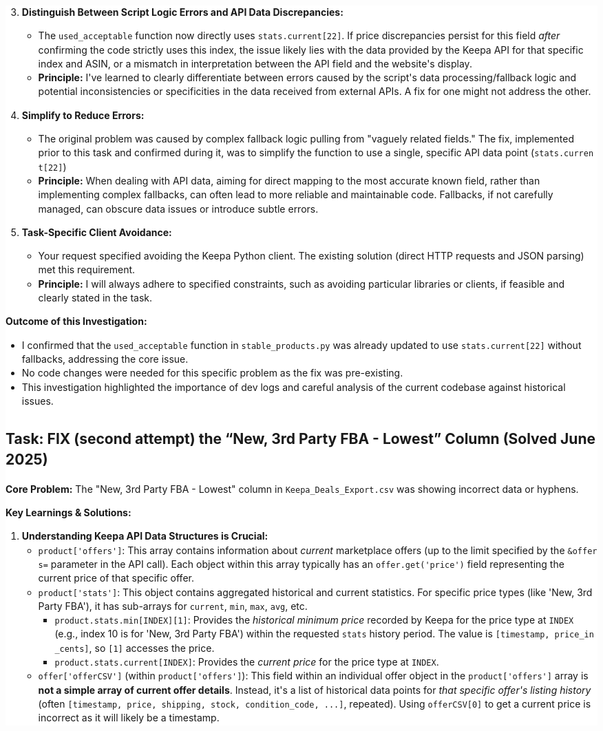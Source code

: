3.  **Distinguish Between Script Logic Errors and API Data Discrepancies:**
    *   The `used_acceptable` function now directly uses `stats.current[22]`. If price discrepancies persist for this field *after* confirming the code strictly uses this index, the issue likely lies with the data provided by the Keepa API for that specific index and ASIN, or a mismatch in interpretation between the API field and the website's display.
    *   **Principle:** I've learned to clearly differentiate between errors caused by the script's data processing/fallback logic and potential inconsistencies or specificities in the data received from external APIs. A fix for one might not address the other.

4.  **Simplify to Reduce Errors:**
    *   The original problem was caused by complex fallback logic pulling from "vaguely related fields." The fix, implemented prior to this task and confirmed during it, was to simplify the function to use a single, specific API data point (`stats.current[22]`)
    *   **Principle:** When dealing with API data, aiming for direct mapping to the most accurate known field, rather than implementing complex fallbacks, can often lead to more reliable and maintainable code. Fallbacks, if not carefully managed, can obscure data issues or introduce subtle errors.

5.  **Task-Specific Client Avoidance:**
    *   Your request specified avoiding the Keepa Python client. The existing solution (direct HTTP requests and JSON parsing) met this requirement.
    *   **Principle:** I will always adhere to specified constraints, such as avoiding particular libraries or clients, if feasible and clearly stated in the task.

**Outcome of this Investigation:**
*   I confirmed that the `used_acceptable` function in `stable_products.py` was already updated to use `stats.current[22]` without fallbacks, addressing the core issue.
*   No code changes were needed for this specific problem as the fix was pre-existing.
*   This investigation highlighted the importance of dev logs and careful analysis of the current codebase against historical issues.

## Task: FIX (second attempt) the “New, 3rd Party FBA - Lowest” Column (Solved June 2025)

**Core Problem:** The "New, 3rd Party FBA - Lowest" column in `Keepa_Deals_Export.csv` was showing incorrect data or hyphens.

**Key Learnings & Solutions:**

1.  **Understanding Keepa API Data Structures is Crucial:**
    *   `product['offers']`: This array contains information about *current* marketplace offers (up to the limit specified by the `&offers=` parameter in the API call). Each object within this array typically has an `offer.get('price')` field representing the current price of that specific offer.
    *   `product['stats']`: This object contains aggregated historical and current statistics. For specific price types (like 'New, 3rd Party FBA'), it has sub-arrays for `current`, `min`, `max`, `avg`, etc.
        *   `product.stats.min[INDEX][1]`: Provides the *historical minimum price* recorded by Keepa for the price type at `INDEX` (e.g., index 10 is for 'New, 3rd Party FBA') within the requested `stats` history period. The value is `[timestamp, price_in_cents]`, so `[1]` accesses the price.
        *   `product.stats.current[INDEX]`: Provides the *current price* for the price type at `INDEX`.
    *   `offer['offerCSV']` (within `product['offers']`): This field within an individual offer object in the `product['offers']` array is **not a simple array of current offer details**. Instead, it's a list of historical data points for *that specific offer's listing history* (often `[timestamp, price, shipping, stock, condition_code, ...]`, repeated). Using `offerCSV[0]` to get a current price is incorrect as it will likely be a timestamp.
